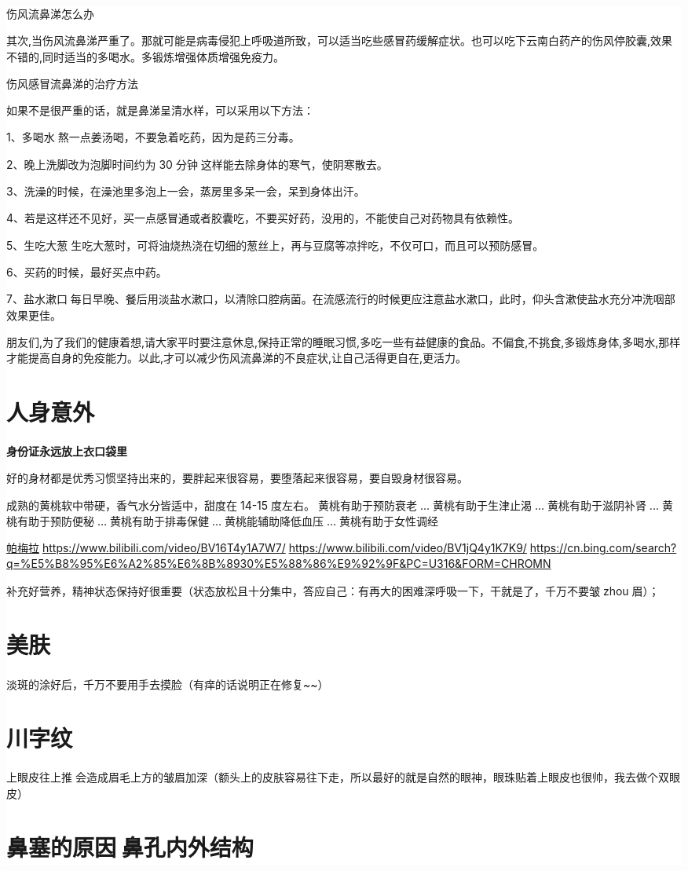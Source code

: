 伤风流鼻涕怎么办

其次,当伤风流鼻涕严重了。那就可能是病毒侵犯上呼吸道所致，可以适当吃些感冒药缓解症状。也可以吃下云南白药产的伤风停胶囊,效果不错的,同时适当的多喝水。多锻炼增强体质增强免疫力。

伤风感冒流鼻涕的治疗方法

如果不是很严重的话，就是鼻涕呈清水样，可以采用以下方法：

1、多喝水 熬一点姜汤喝，不要急着吃药，因为是药三分毒。

2、晚上洗脚改为泡脚时间约为 30 分钟 这样能去除身体的寒气，使阴寒散去。

3、洗澡的时候，在澡池里多泡上一会，蒸房里多呆一会，呆到身体出汗。

4、若是这样还不见好，买一点感冒通或者胶囊吃，不要买好药，没用的，不能使自己对药物具有依赖性。

5、生吃大葱 生吃大葱时，可将油烧热浇在切细的葱丝上，再与豆腐等凉拌吃，不仅可口，而且可以预防感冒。

6、买药的时候，最好买点中药。

7、盐水漱口 每日早晚、餐后用淡盐水漱口，以清除口腔病菌。在流感流行的时候更应注意盐水漱口，此时，仰头含漱使盐水充分冲洗咽部效果更佳。

朋友们,为了我们的健康着想,请大家平时要注意休息,保持正常的睡眠习惯,多吃一些有益健康的食品。不偏食,不挑食,多锻炼身体,多喝水,那样才能提高自身的免疫能力。以此,才可以减少伤风流鼻涕的不良症状,让自己活得更自在,更活力。

# 人身意外

**身份证永远放上衣口袋里**

好的身材都是优秀习惯坚持出来的，要胖起来很容易，要堕落起来很容易，要自毁身材很容易。

成熟的黄桃软中带硬，香气水分皆适中，甜度在 14-15 度左右。
黄桃有助于预防衰老 ...
黄桃有助于生津止渴 ...
黄桃有助于滋阴补肾 ...
黄桃有助于预防便秘 ...
黄桃有助于排毒保健 ...
黄桃能辅助降低血压 ...
黄桃有助于女性调经

[帕梅拉](https://www.bilibili.com/video/BV1e5411n7Mq/) <https://www.bilibili.com/video/BV16T4y1A7W7/> <https://www.bilibili.com/video/BV1jQ4y1K7K9/> <https://cn.bing.com/search?q=%E5%B8%95%E6%A2%85%E6%8B%8930%E5%88%86%E9%92%9F&PC=U316&FORM=CHROMN>

补充好营养，精神状态保持好很重要（状态放松且十分集中，答应自己：有再大的困难深呼吸一下，干就是了，千万不要皱 zhou 眉）；

# 美肤

淡斑的涂好后，千万不要用手去摸脸（有痒的话说明正在修复~~）

# 川字纹

上眼皮往上推 会造成眉毛上方的皱眉加深（额头上的皮肤容易往下走，所以最好的就是自然的眼神，眼珠贴着上眼皮也很帅，我去做个双眼皮）

# 鼻塞的原因 鼻孔内外结构
